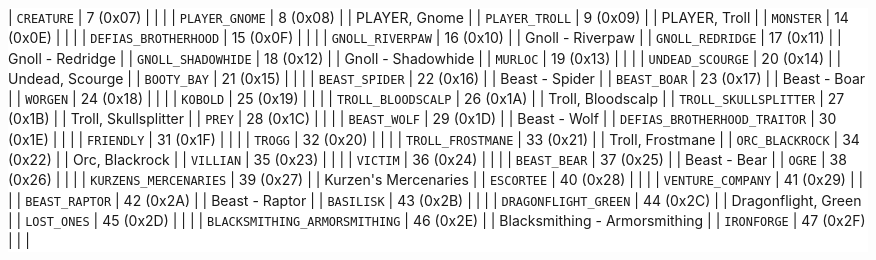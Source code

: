 | `CREATURE` | 7 (0x07) |  |  |
| `PLAYER_GNOME` | 8 (0x08) |  | PLAYER, Gnome |
| `PLAYER_TROLL` | 9 (0x09) |  | PLAYER, Troll |
| `MONSTER` | 14 (0x0E) |  |  |
| `DEFIAS_BROTHERHOOD` | 15 (0x0F) |  |  |
| `GNOLL_RIVERPAW` | 16 (0x10) |  | Gnoll - Riverpaw |
| `GNOLL_REDRIDGE` | 17 (0x11) |  | Gnoll - Redridge |
| `GNOLL_SHADOWHIDE` | 18 (0x12) |  | Gnoll - Shadowhide |
| `MURLOC` | 19 (0x13) |  |  |
| `UNDEAD_SCOURGE` | 20 (0x14) |  | Undead, Scourge |
| `BOOTY_BAY` | 21 (0x15) |  |  |
| `BEAST_SPIDER` | 22 (0x16) |  | Beast - Spider |
| `BEAST_BOAR` | 23 (0x17) |  | Beast - Boar |
| `WORGEN` | 24 (0x18) |  |  |
| `KOBOLD` | 25 (0x19) |  |  |
| `TROLL_BLOODSCALP` | 26 (0x1A) |  | Troll, Bloodscalp |
| `TROLL_SKULLSPLITTER` | 27 (0x1B) |  | Troll, Skullsplitter |
| `PREY` | 28 (0x1C) |  |  |
| `BEAST_WOLF` | 29 (0x1D) |  | Beast - Wolf |
| `DEFIAS_BROTHERHOOD_TRAITOR` | 30 (0x1E) |  |  |
| `FRIENDLY` | 31 (0x1F) |  |  |
| `TROGG` | 32 (0x20) |  |  |
| `TROLL_FROSTMANE` | 33 (0x21) |  | Troll, Frostmane |
| `ORC_BLACKROCK` | 34 (0x22) |  | Orc, Blackrock |
| `VILLIAN` | 35 (0x23) |  |  |
| `VICTIM` | 36 (0x24) |  |  |
| `BEAST_BEAR` | 37 (0x25) |  | Beast - Bear |
| `OGRE` | 38 (0x26) |  |  |
| `KURZENS_MERCENARIES` | 39 (0x27) |  | Kurzen's Mercenaries |
| `ESCORTEE` | 40 (0x28) |  |  |
| `VENTURE_COMPANY` | 41 (0x29) |  |  |
| `BEAST_RAPTOR` | 42 (0x2A) |  | Beast - Raptor |
| `BASILISK` | 43 (0x2B) |  |  |
| `DRAGONFLIGHT_GREEN` | 44 (0x2C) |  | Dragonflight, Green |
| `LOST_ONES` | 45 (0x2D) |  |  |
| `BLACKSMITHING_ARMORSMITHING` | 46 (0x2E) |  | Blacksmithing - Armorsmithing |
| `IRONFORGE` | 47 (0x2F) |  |  |
